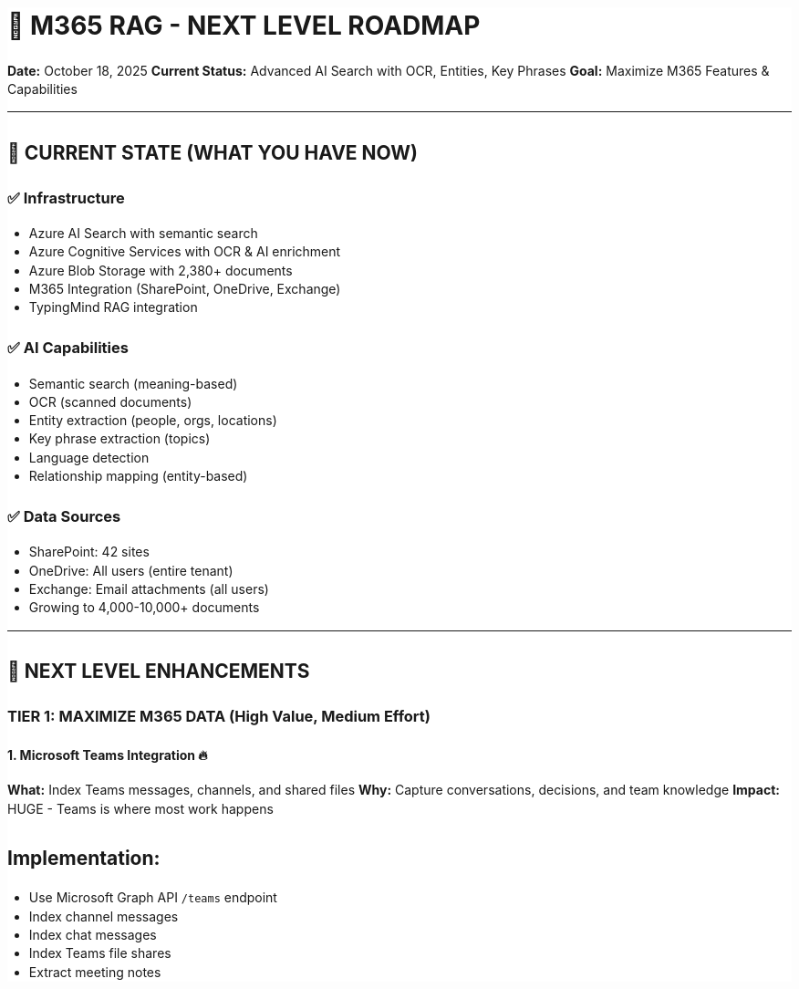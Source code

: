# 🚀 M365 RAG - NEXT LEVEL ROADMAP

**Date:** October 18, 2025
**Current Status:** Advanced AI Search with OCR, Entities, Key Phrases
**Goal:** Maximize M365 Features & Capabilities

---

## 🎯 CURRENT STATE (WHAT YOU HAVE NOW)

### ✅ Infrastructure

- Azure AI Search with semantic search
- Azure Cognitive Services with OCR & AI enrichment
- Azure Blob Storage with 2,380+ documents
- M365 Integration (SharePoint, OneDrive, Exchange)
- TypingMind RAG integration

### ✅ AI Capabilities

- Semantic search (meaning-based)
- OCR (scanned documents)
- Entity extraction (people, orgs, locations)
- Key phrase extraction (topics)
- Language detection
- Relationship mapping (entity-based)

### ✅ Data Sources

- SharePoint: 42 sites
- OneDrive: All users (entire tenant)
- Exchange: Email attachments (all users)
- Growing to 4,000-10,000+ documents

---

## 🚀 NEXT LEVEL ENHANCEMENTS

### **TIER 1: MAXIMIZE M365 DATA (High Value, Medium Effort)**

#### 1. **Microsoft Teams Integration** 🔥

**What:** Index Teams messages, channels, and shared files
**Why:** Capture conversations, decisions, and team knowledge
**Impact:** HUGE - Teams is where most work happens

## Implementation:

- Use Microsoft Graph API `/teams` endpoint
- Index channel messages
- Index chat messages
- Index Teams file shares
- Extract meeting notes
